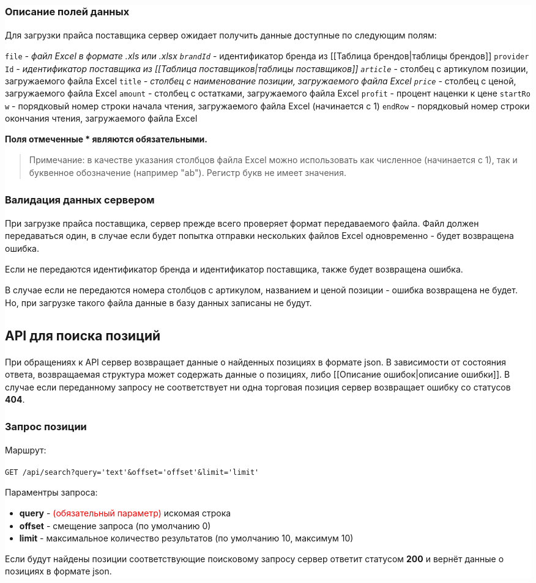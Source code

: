 ### Описание полей данных

Для загрузки прайса поставщика сервер ожидает получить данные доступные по следующим полям:

`file`<span style="color:red">*</span> - файл Excel в формате .xls или .xlsx
`brandId`<span style="color:red">*</span> - идентификатор бренда из [[Таблица брендов|таблицы брендов]]
`providerId`<span style="color:red">*</span> - идентификатор поставщика из [[Таблица поставщиков|таблицы поставщиков]]
`article`<span style="color:red">*</span> - столбец с артикулом позиции, загружаемого файла Excel
`title`<span style="color:red">*</span> - столбец с наименование позиции, загружаемого файла Excel
`price`<span style="color:red">*</span> - столбец с ценой, загружаемого файла Excel
`amount` - столбец с остатками, загружаемого файла Excel
`profit` - процент наценки к цене
`startRow` - порядковый номер строки начала чтения, загружаемого файла Excel (начинается с 1)
`endRow` - порядковый номер строки окончания чтения, загружаемого файла Excel

__Поля отмеченные * являются обязательными.__

>Примечание: в качестве указания столбцов файла Excel можно использовать как численное (начинается с 1), так и буквенное обозначение (например "ab"). Регистр букв не имеет значения.

### Валидация данных сервером

При загрузке прайса поставщика, сервер прежде всего проверяет формат передаваемого файла. Файл должен передаваться один, в случае если будет попытка отправки нескольких файлов Excel одновременно - будет возвращена ошибка.

Если не передаются идентификатор бренда и идентификатор поставщика, также будет возвращена ошибка.

В случае если не передаются номера столбцов с артикулом, названием и ценой позиции - ошибка возвращена не будет. Но, при загрузке такого файла данные в базу данных записаны не будут.

## API для поиска позиций

При обращениях к API сервер возвращает данные о найденных позициях в формате json. В зависимости от состояния ответа, возвращаемая структура может содержать данные о позициях, либо [[Описание ошибок|описание ошибки]]. В случае если переданному запросу не соответствует ни одна торговая позиция сервер возвращает ошибку со статусов **404**.

### Запрос позиции

Маршрут:
```
GET /api/search?query='text'&offset='offset'&limit='limit'
```
Параментры запроса:
- **query** - <span style="color:red">(обязательный параметр)</span> искомая строка
- **offset** - смещение запроса (по умолчанию 0)
- **limit** - максимальное количество результатов (по умолчанию 10, максимум 10)


Если будут найдены позиции соответствующие поисковому запросу сервер ответит статусом **200** и вернёт данные о позициях в формате json.
